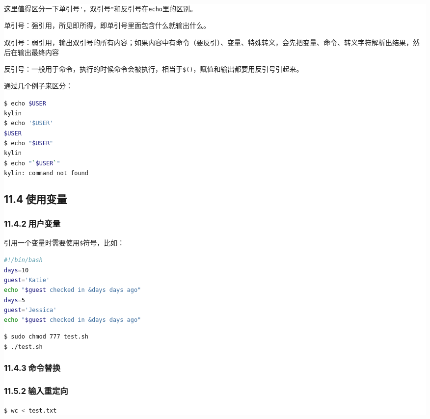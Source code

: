 这里值得区分一下单引号`'`，双引号`"`和反引号在`echo`里的区别。

单引号：强引用，所见即所得，即单引号里面包含什么就输出什么。

双引号：弱引用，输出双引号的所有内容；如果内容中有命令（要反引）、变量、特殊转义，会先把变量、命令、转义字符解析出结果，然后在输出最终内容

反引号：一般用于命令，执行的时候命令会被执行，相当于`$()`，赋值和输出都要用反引号引起来。

通过几个例子来区分：

```bash
$ echo $USER
kylin
$ echo '$USER'
$USER
$ echo "$USER"
kylin
$ echo "`$USER`"
kylin: command not found
```









## 11.4 使用变量

### 11.4.2 用户变量

引用一个变量时需要使用`$`符号，比如：

```sh
#!/bin/bash
days=10
guest='Katie'
echo "$guest checked in &days days ago"
days=5
guest='Jessica'
echo "$guest checked in &days days ago"
```

```bash
$ sudo chmod 777 test.sh
$ ./test.sh
```

### 11.4.3 命令替换





### 11.5.2 输入重定向

```bash
$ wc < test.txt
```

